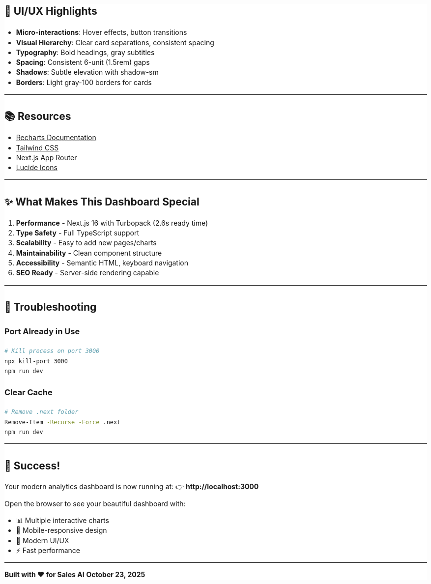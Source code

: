 
## 🎨 UI/UX Highlights

- **Micro-interactions**: Hover effects, button transitions
- **Visual Hierarchy**: Clear card separations, consistent spacing
- **Typography**: Bold headings, gray subtitles
- **Spacing**: Consistent 6-unit (1.5rem) gaps
- **Shadows**: Subtle elevation with shadow-sm
- **Borders**: Light gray-100 borders for cards

---

## 📚 Resources

- [Recharts Documentation](https://recharts.org)
- [Tailwind CSS](https://tailwindcss.com)
- [Next.js App Router](https://nextjs.org/docs)
- [Lucide Icons](https://lucide.dev)

---

## ✨ What Makes This Dashboard Special

1. **Performance** - Next.js 16 with Turbopack (2.6s ready time)
2. **Type Safety** - Full TypeScript support
3. **Scalability** - Easy to add new pages/charts
4. **Maintainability** - Clean component structure
5. **Accessibility** - Semantic HTML, keyboard navigation
6. **SEO Ready** - Server-side rendering capable

---

## 🐛 Troubleshooting

### Port Already in Use
```bash
# Kill process on port 3000
npx kill-port 3000
npm run dev
```

### Clear Cache
```bash
# Remove .next folder
Remove-Item -Recurse -Force .next
npm run dev
```

---

## 🎉 Success!

Your modern analytics dashboard is now running at:
👉 **http://localhost:3000**

Open the browser to see your beautiful dashboard with:
- 📊 Multiple interactive charts
- 📱 Mobile-responsive design
- 🎨 Modern UI/UX
- ⚡ Fast performance

---

**Built with ❤️ for Sales AI**
**October 23, 2025**
